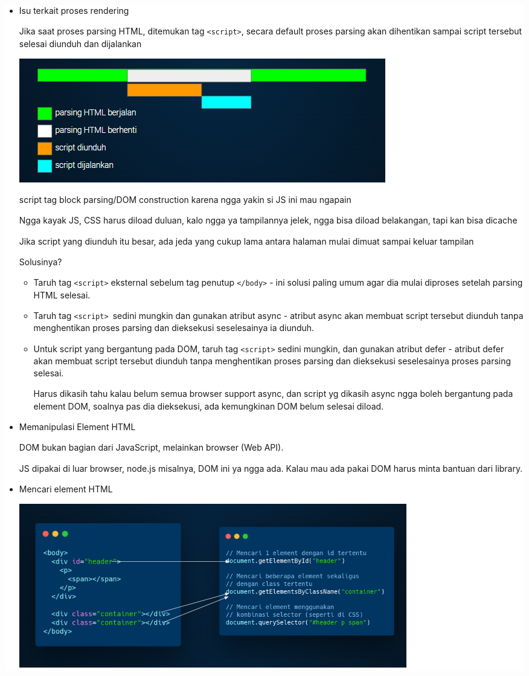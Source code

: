 - Isu terkait proses rendering

    Jika saat proses parsing HTML, ditemukan tag ```<script>```, secara default proses parsing akan dihentikan sampai script tersebut selesai diunduh dan dijalankan

    ![q](24.png)

    script tag block parsing/DOM construction karena ngga yakin si JS ini mau ngapain

    Ngga kayak JS, CSS harus diload duluan, kalo ngga ya tampilannya jelek, ngga bisa diload belakangan, tapi kan bisa dicache

    Jika script yang diunduh itu besar, ada jeda yang cukup lama antara halaman mulai dimuat sampai keluar tampilan

    Solusinya?

     - Taruh tag ```<script>``` eksternal sebelum tag penutup ```</body>``` - ini solusi paling umum agar dia mulai diproses setelah parsing HTML selesai.
     - Taruh tag ```<script> ```sedini mungkin dan gunakan atribut async - atribut async akan membuat script tersebut diunduh tanpa menghentikan proses parsing dan dieksekusi seselesainya ia diunduh.

     - Untuk script yang bergantung pada DOM, taruh tag ```<script>``` sedini mungkin, dan gunakan atribut defer - atribut defer akan membuat script tersebut diunduh tanpa menghentikan proses parsing dan dieksekusi seselesainya proses parsing selesai.


        Harus dikasih tahu kalau belum semua browser support async, dan script yg dikasih async ngga boleh bergantung pada element DOM, soalnya pas dia dieksekusi, ada kemungkinan DOM belum selesai diload.

- Memanipulasi Element HTML

    DOM bukan bagian dari JavaScript, 
    melainkan browser (Web API).

    JS dipakai di luar browser, node.js misalnya, DOM ini ya ngga ada. Kalau mau ada pakai DOM harus minta bantuan dari library.

- Mencari element HTML

    ![d](25.png)
